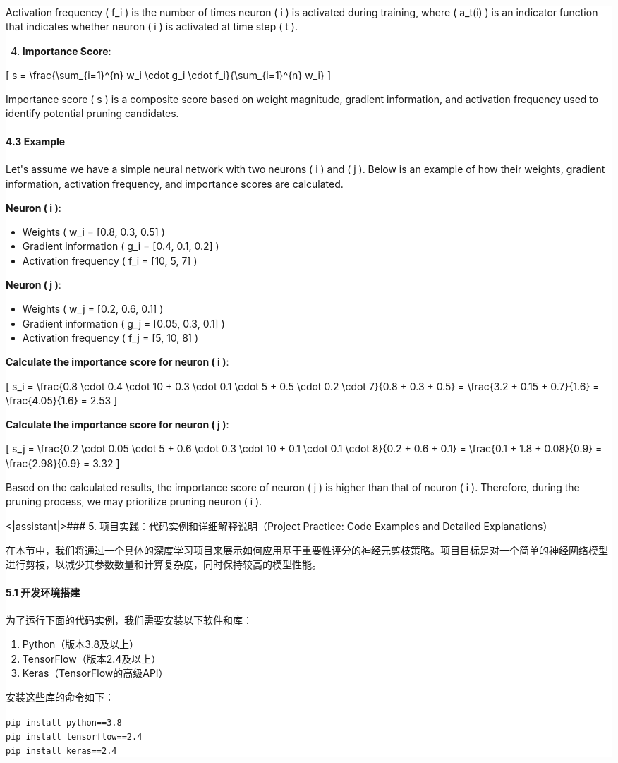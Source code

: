 Activation frequency \( f_i \) is the number of times neuron \( i \) is activated during training, where \( a_t(i) \) is an indicator function that indicates whether neuron \( i \) is activated at time step \( t \).

4. **Importance Score**:

\[ s = \frac{\sum_{i=1}^{n} w_i \cdot g_i \cdot f_i}{\sum_{i=1}^{n} w_i} \]

Importance score \( s \) is a composite score based on weight magnitude, gradient information, and activation frequency used to identify potential pruning candidates.

#### 4.3 Example

Let's assume we have a simple neural network with two neurons \( i \) and \( j \). Below is an example of how their weights, gradient information, activation frequency, and importance scores are calculated.

**Neuron \( i \)**:

- Weights \( w_i = [0.8, 0.3, 0.5] \)
- Gradient information \( g_i = [0.4, 0.1, 0.2] \)
- Activation frequency \( f_i = [10, 5, 7] \)

**Neuron \( j \)**:

- Weights \( w_j = [0.2, 0.6, 0.1] \)
- Gradient information \( g_j = [0.05, 0.3, 0.1] \)
- Activation frequency \( f_j = [5, 10, 8] \)

**Calculate the importance score for neuron \( i \)**:

\[ s_i = \frac{0.8 \cdot 0.4 \cdot 10 + 0.3 \cdot 0.1 \cdot 5 + 0.5 \cdot 0.2 \cdot 7}{0.8 + 0.3 + 0.5} = \frac{3.2 + 0.15 + 0.7}{1.6} = \frac{4.05}{1.6} = 2.53 \]

**Calculate the importance score for neuron \( j \)**:

\[ s_j = \frac{0.2 \cdot 0.05 \cdot 5 + 0.6 \cdot 0.3 \cdot 10 + 0.1 \cdot 0.1 \cdot 8}{0.2 + 0.6 + 0.1} = \frac{0.1 + 1.8 + 0.08}{0.9} = \frac{2.98}{0.9} = 3.32 \]

Based on the calculated results, the importance score of neuron \( j \) is higher than that of neuron \( i \). Therefore, during the pruning process, we may prioritize pruning neuron \( i \).

<|assistant|>### 5. 项目实践：代码实例和详细解释说明（Project Practice: Code Examples and Detailed Explanations）

在本节中，我们将通过一个具体的深度学习项目来展示如何应用基于重要性评分的神经元剪枝策略。项目目标是对一个简单的神经网络模型进行剪枝，以减少其参数数量和计算复杂度，同时保持较高的模型性能。

#### 5.1 开发环境搭建

为了运行下面的代码实例，我们需要安装以下软件和库：

1. Python（版本3.8及以上）
2. TensorFlow（版本2.4及以上）
3. Keras（TensorFlow的高级API）

安装这些库的命令如下：

```bash
pip install python==3.8
pip install tensorflow==2.4
pip install keras==2.4
```
